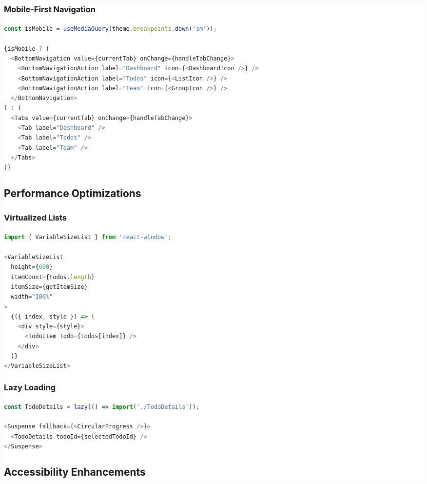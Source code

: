 ### Mobile-First Navigation
```typescript
const isMobile = useMediaQuery(theme.breakpoints.down('sm'));

{isMobile ? (
  <BottomNavigation value={currentTab} onChange={handleTabChange}>
    <BottomNavigationAction label="Dashboard" icon={<DashboardIcon />} />
    <BottomNavigationAction label="Todos" icon={<ListIcon />} />
    <BottomNavigationAction label="Team" icon={<GroupIcon />} />
  </BottomNavigation>
) : (
  <Tabs value={currentTab} onChange={handleTabChange}>
    <Tab label="Dashboard" />
    <Tab label="Todos" />
    <Tab label="Team" />
  </Tabs>
)}
```

## Performance Optimizations

### Virtualized Lists
```typescript
import { VariableSizeList } from 'react-window';

<VariableSizeList
  height={600}
  itemCount={todos.length}
  itemSize={getItemSize}
  width="100%"
>
  {({ index, style }) => (
    <div style={style}>
      <TodoItem todo={todos[index]} />
    </div>
  )}
</VariableSizeList>
```

### Lazy Loading
```typescript
const TodoDetails = lazy(() => import('./TodoDetails'));

<Suspense fallback={<CircularProgress />}>
  <TodoDetails todoId={selectedTodoId} />
</Suspense>
```

## Accessibility Enhancements
